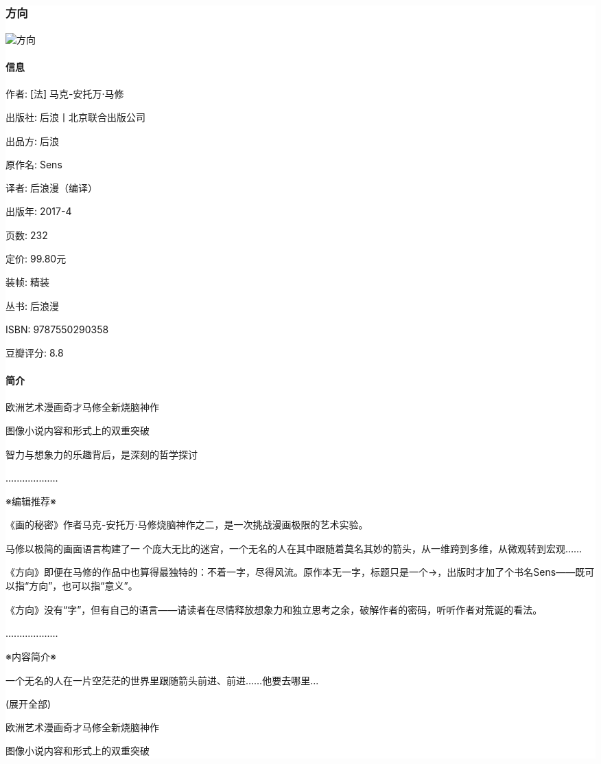 

### 方向

![方向](https://img3.doubanio.com/view/subject/l/public/s29347180.jpg)

#### 信息

作者: [法] 马克-安托万·马修 

出版社: 后浪丨北京联合出版公司 

出品方: 后浪 

原作名: Sens 

译者: 后浪漫（编译） 

出版年: 2017-4 

页数: 232 

定价: 99.80元 

装帧: 精装 

丛书: 后浪漫 

ISBN: 9787550290358

豆瓣评分: 8.8

#### 简介

欧洲艺术漫画奇才马修全新烧脑神作

图像小说内容和形式上的双重突破

智力与想象力的乐趣背后，是深刻的哲学探讨

...................

※编辑推荐※

《画的秘密》作者马克-安托万·马修烧脑神作之二，是一次挑战漫画极限的艺术实验。

马修以极简的画面语言构建了一 个庞大无比的迷宫，一个无名的人在其中跟随着莫名其妙的箭头，从一维跨到多维，从微观转到宏观……

《方向》即便在马修的作品中也算得最独特的：不着一字，尽得风流。原作本无一字，标题只是一个→，出版时才加了个书名Sens——既可以指“方向”，也可以指“意义”。

《方向》没有“字”，但有自己的语言——请读者在尽情释放想象力和独立思考之余，破解作者的密码，听听作者对荒诞的看法。

...................

※内容简介※

一个无名的人在一片空茫茫的世界里跟随箭头前进、前进……他要去哪里...

(展开全部)

欧洲艺术漫画奇才马修全新烧脑神作

图像小说内容和形式上的双重突破
